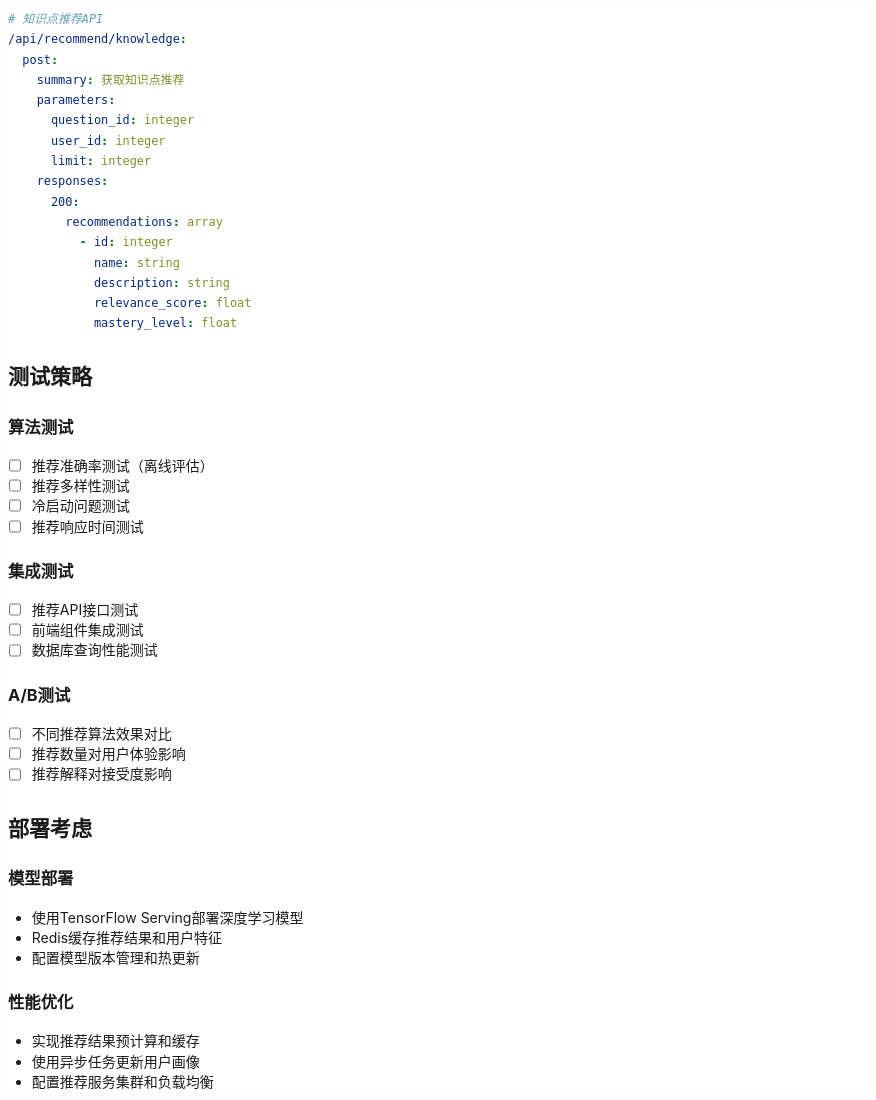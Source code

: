 ```yaml
# 知识点推荐API
/api/recommend/knowledge:
  post:
    summary: 获取知识点推荐
    parameters:
      question_id: integer
      user_id: integer
      limit: integer
    responses:
      200:
        recommendations: array
          - id: integer
            name: string
            description: string
            relevance_score: float
            mastery_level: float
```

## 测试策略

### 算法测试
- [ ] 推荐准确率测试（离线评估）
- [ ] 推荐多样性测试
- [ ] 冷启动问题测试
- [ ] 推荐响应时间测试

### 集成测试
- [ ] 推荐API接口测试
- [ ] 前端组件集成测试
- [ ] 数据库查询性能测试

### A/B测试
- [ ] 不同推荐算法效果对比
- [ ] 推荐数量对用户体验影响
- [ ] 推荐解释对接受度影响

## 部署考虑

### 模型部署
- 使用TensorFlow Serving部署深度学习模型
- Redis缓存推荐结果和用户特征
- 配置模型版本管理和热更新

### 性能优化
- 实现推荐结果预计算和缓存
- 使用异步任务更新用户画像
- 配置推荐服务集群和负载均衡

